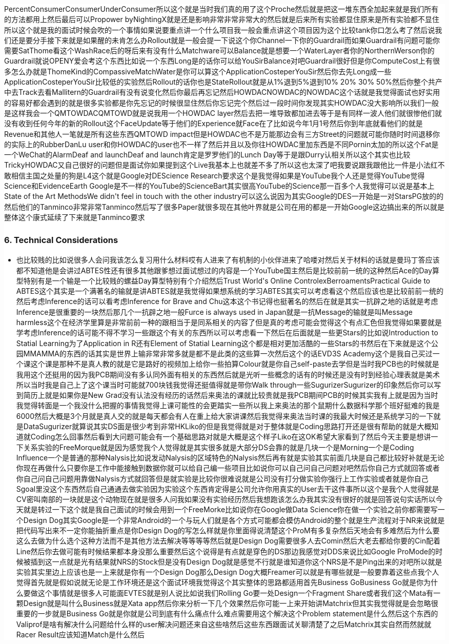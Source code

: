 PercentConsumerConsumerUnderConsumer所以这个就是当时我们真的用了这个Proche然后就是把这一堆东西全加起来就是我们所有的方法都用上然后最后可以Propower byNightingX就是还是影响非常非常非常大的然后就是后来所有实验都显住原来是所有实验都不显住所以这个就是我的面试时候会吹的一个事情如果说要重点讲一个什么项目我一般会重点讲这个项目因为这个比较tank你口怎么考了然后说我们还是要分手接下来就是如果醒的未肯怎么办Rollout就是一般会提一下说这个你Channel一下你的Guardrail而如果Guardrail有问题可能你需要SatThome看这个WashRace后的呀后来有没有什么Matchware可以Balance就是想要一个WaterLayer者你的NorthernWerson你的Guardrail就说OPENY爱会考这个东西比如说一个东西Long是的话你可以给YouSirBalance对吧Guardrail很好但是你ComputeCost上有很多怎么办就是ThomeKind的CompassiveMatchWater是你可以算这个ApplicationCosteperYouSir然后你去先Long成一些ApplicationCosteperYouSir比较低的实验然后Rollout的话你也是StateRollout就是从1%退到5%退到10% 20% 30% 50%然后你整个共产中去Track去看Mallitern的Guardrail有没有说变化然后你最后再忘记然后HOWDACNOWDAC的NOWDAC这个话就是我觉得面试也好实用的容易好都会遇到的就是很多实验都是你先忘记的时候很显住然后你忘记完个然后过一段时间你发现其实HOWDAC没大影响所以我们一般是这样我会一个QMTOWDACQMTOWD就是说我用一个HOWDAC layer然后去把一堆导致都加进去等于是有同样一波人他们就很惨他们就没有收到任何今年的新的Rollout这个FaceUpdate等于他们的Experience就Face在了比如说今年1月1号然后你到年底就看他们的就是Revenue和其他人一笔就是所有这些东西QMTOWD impact但是HOWDAC也不是万能那边会有三方Street的问题就可能你随时时间退移你的实际上的RubberDanLu user和你HOWDAC的user也不一样了然后并且以及你往HOWDAC里加东西是不同Pornin太加的所以这个Fat是一个WeChat的AlarmDeaf and launchDeaf and launch肯定是罗罗他们的Lunch Day等于是跟Durry认相关所以这个其实也比较TrickyHOWDAC又自己很好的问题但是面试你如果提到这个Live我基本上也就差不多了所以这也太深了吧我要说跟我跟他比一件是小法红不敢相信主国之处量的狗是L4这个就是Google对DEScience Research要求这个是我觉得如果是YouTube我个人还是觉得YouTube觉得Science和EvidenceEarth Google是不一样的YouTube的ScienceBart其实很高YouTube的Science那一百多个人我觉得可以说是基本上State of the Art MethodsWe didn't feel in touch with the other industry可以这么说因为其实Google的DES一开始是一对StarsPG放的的然后他们的Tanminco非常非常Tanminco然后写了很多Paper就很多现在其他叶界就是公司在用的都是一开始Google这边搞出来的所以就是整体这个康式延续了下来就是Tanminco要求

### 6. Technical Considerations
- 也比较贱的比如说很多人会问我该怎么复习用什么材料哎有人进来了有机制的小伙伴进来了哈喽对然后关于材料的话就是曼玛丁答应该都不知道他是会讲过ABTES性还有很多其他跟爹想过面试想过的内容是一个YouTube国主然后是比较前前一统的这种然后Ace的Day算型特别有是一个输是一个比较贱的螺益Day算型特别有个介绍然后Trust World's Online ControlexBerroamentsPractical Guide to ABTES这个其实是一个满著名的输就是讲ABTES就是我觉得如果想系统的学习ABTES其实可以考虑看这个然后应该也是比较前前一统的然后考虑Inference的话可以看考虑Inference for Brave and Chu这本这个书记得也挺著名的然后在就是其实一抗辟之地的话就是考虑Inference是很重要的一块然后那几个一抗辟之地一般Furce is always used in Japan就是一抗Message的输就是叫Message harmless这个在经济学里算是非常前前一种的跟相当于是同系相关的内容了但是真的考虑可能会觉得这个有点汇色但我觉得如果要就是学考虑Inference的话可能不得不学习一些跟这个有关的东西所以可以考虑看一下然后在后面就是一些更Stars的比如说Introduction to Statial Learning为了Application in R还有Element of Statial Learning这个都是相对更加活酷的一些Stars的书然后在下来就是这个公园MMAMMA的东西的话其实是世界上输非常非常多就是都不是此类的这些算一次然后这个的话EVD3S Academy这个是我自己买过一个课这个课是那种不是真人教的就是它是路好的视频加上给你一些拍算Colour就是你自己self-paste去学但是当时我PCB也的时候就是我用这个还挺用的因为我PCB期间没有多认同外面有相关的东西然后就是光听一些概念的话有的时候还是没有时到经验心理表就是美术所以当时我是自己上了这个课当时可能就700块钱我觉得还挺值得就是带你Walk through一些SugurizerSugurizer的印象然后你可以写到简历上就是如果你是New Grad没有认法没有经历的话然后来奥法的课就比较贵就是我PCB期间PCB的时候其实我有上就是因为当时我觉得转面是一个我没什么把握的事情我觉得上课可能性的会更踏实一些所以我上来奥法的那个鼠期什么数据科学那个班好挺难的我是6000然后大概是3个月就是真人交的就是每天都会有人在重上给大家讲课然后我觉得来奥法当时课的我最大时候还是系统学习的一下就是DataSugurizer就算说其实DS面是很少考到非常HKLiko的但是我觉得就是对于整体就是Coding思路打开还是很有帮助的就是大概知道就Coding怎么回事然后看到大问题可能会有一个基础思路对就是大概是这个样子Liko在这OK希望大家看到了然后今天主要是想讲一下关系实验的FreeMorque就是因为感觉我个人觉得就是其实很多就是大部分DS会靠的就是几块一个是Morning一个是Coding Influence一个是普通的那种Nalysis比如说发动Nalysis的区域特色的Nalysis然后再有就是实验其实前面几块是自己都比较好补就是无论你现在再做什么只要你是工作中能接触到数据你就可以给自己编一些项目比如说你可以自己问自己问题对吧然后你自己方式就回答或者你自己问自己问题用靠做Nalysis方式就回答但是就实验是比较你很难说就是公司没有打分做实验你强行上工作实验或者就是你自己Sgoal里没这个东西然后自己通通去做实验因为实验这个东西肯定得是公司允许你用真实的User去干这件事所以这个是我个人觉得就是CV密叫南部的一块就是这个动物现在就是很多人问我如果没有实验经历然后我想跑该怎么办我其实没有很好的就是回答说句实话所以今天就是转过一下这个就是我自己面试的时候会用到一个FreeMorke比如说你在Google做Data Science你在做一个实验之前你都需要写一个Design Dog其实Google是一个非常Android的一个与玩人们就是各个方式可能都会模仿Android的整个就是生产流程对于NR来说就是把代码写出来不一定你能抽折重点是你Design Dog的写怎么样就是你里面得说清楚这个ProM有多复杂然后天地会有多难然后为什么要这么去做为什么选个这种方法而不是其他方法去解决等等等等然后就是Design Dog需要很多人去Comin然后大老去都给你要的Cin配着Line然后你去做可能有时候结果都本身没那么重要然后这个说得是有点就是穿色的DS那边我感觉对DDS来说比如Google ProMode的时候被插到这一点就是光有结果就NRS的Stock但是没有Design Dog就是感觉不行就是谁知道你这个NRS是不是Ping出来的对吧所以就是实验其实里边上应该也是一上来就是你有一个Design Dog那么Design Dog大概Freamer可以就是有哪些就是一般要靠着这些点我个人觉得首先就是假如说就无论是工作环境还是这个面试环境我觉得这个其实整体的思路都适用首先Business GoBusiness Go就是你为什么要做这个事情就是很多人可能面EVTES就是别人说比如说我们Rolling Go要一处Design一个Fragment Share或者我们这个Mata有一颗Design就是叫什么Business就是Xata app然后你来分析一下几个效果然后你可能一上来开始讲Matchrix但其实我觉得就是会忽略很重要的一步就是Business Go就是你就是公司到底有什么痛点什么难点需要用这个解决这个Problem statement是什么然后这个东西的Valiprof是啥有解决什么问题给什么样的user解决问题还来自这些啥然后这些东西跟面试关聊清楚了之后Matchrix其实自然而然就就Racer Result应该知道Match是什么然后